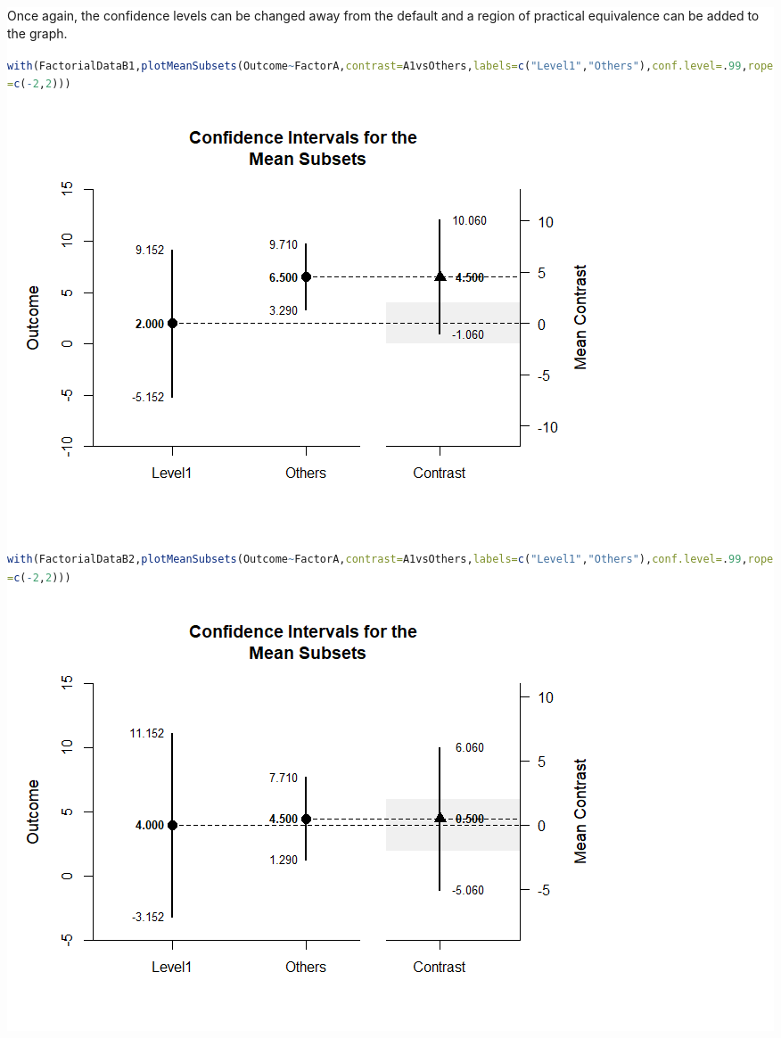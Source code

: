 Once again, the confidence levels can be changed away from the default and a region of practical equivalence can be added to the graph.

```r
with(FactorialDataB1,plotMeanSubsets(Outcome~FactorA,contrast=A1vsOthers,labels=c("Level1","Others"),conf.level=.99,rope=c(-2,2)))
```

![](figures/Factorial-SubsetsB-1.png)

```r
with(FactorialDataB2,plotMeanSubsets(Outcome~FactorA,contrast=A1vsOthers,labels=c("Level1","Others"),conf.level=.99,rope=c(-2,2)))
```

![](figures/Factorial-SubsetsB-2.png)
